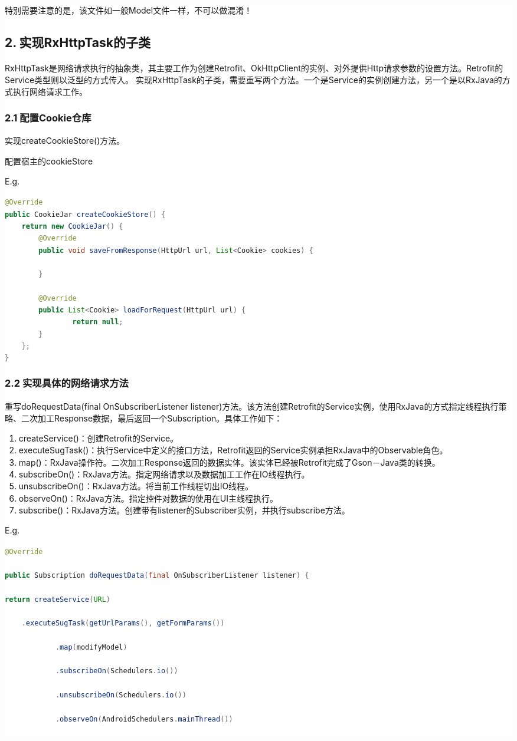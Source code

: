 特别需要注意的是，该文件如一般Model文件一样，不可以做混淆！

## 2.	实现RxHttpTask的子类

RxHttpTask是网络请求执行的抽象类，其主要工作为创建Retrofit、OkHttpClient的实例、对外提供Http请求参数的设置方法。Retrofit的Service类型则以泛型的方式传入。
实现RxHttpTask的子类，需要重写两个方法。一个是Service的实例创建方法，另一个是以RxJava的方式执行网络请求工作。

### 2.1	配置Cookie仓库

实现createCookieStore()方法。

配置宿主的cookieStore

E.g.

```java
@Override
public CookieJar createCookieStore() {
    return new CookieJar() {
        @Override
        public void saveFromResponse(HttpUrl url, List<Cookie> cookies) {

        }

        @Override
        public List<Cookie> loadForRequest(HttpUrl url) {
                return null;
        }
    };
}

```

### 2.2 实现具体的网络请求方法

重写doRequestData(final OnSubscriberListener listener)方法。该方法创建Retrofit的Service实例，使用RxJava的方式指定线程执行策略、二次加工Response数据，最后返回一个Subscription。具体工作如下：

1. createService()：创建Retrofit的Service。
2. executeSugTask()：执行Service中定义的接口方法，Retrofit返回的Service实例承担RxJava中的Observable角色。
3. map()：RxJava操作符。二次加工Response返回的数据实体。该实体已经被Retrofit完成了Gson－Java类的转换。
4. subscribeOn()：RxJava方法。指定网络请求以及数据加工工作在IO线程执行。
5. unsubscribeOn()：RxJava方法。将当前工作线程切出IO线程。
6. observeOn()：RxJava方法。指定控件对数据的使用在UI主线程执行。
7. subscribe()：RxJava方法。创建带有listener的Subscriber实例，并执行subscribe方法。


E.g.

```java
@Override

public Subscription doRequestData(final OnSubscriberListener listener) {

return createService(URL)

	.executeSugTask(getUrlParams(), getFormParams())
            
            .map(modifyModel)
            
            .subscribeOn(Schedulers.io())
            
            .unsubscribeOn(Schedulers.io())
            
            .observeOn(AndroidSchedulers.mainThread())
            
```